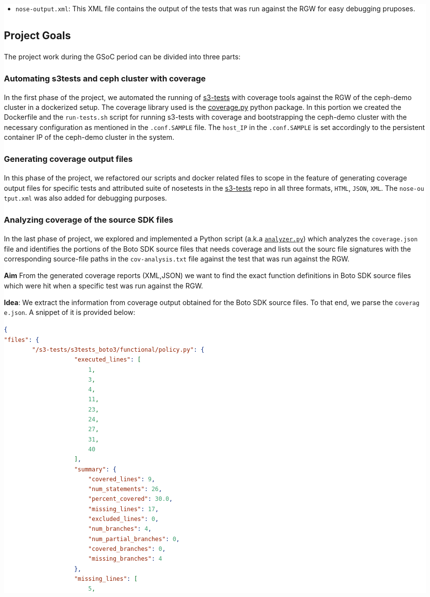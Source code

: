 - `nose-output.xml`: This XML file contains the output of the tests that was run against the RGW for easy debugging pruposes. 

## Project Goals
The project work during the GSoC period can be divided into three parts:

### Automating s3tests and ceph cluster with coverage
In the first phase of the project, we automated the running of [s3-tests](https://github.com/ceph/s3-tests) with coverage tools against the RGW of the ceph-demo cluster in a dockerized setup. The coverage library used is the [coverage.py](https://coverage.readthedocs.io/en/coverage-5.5/) python package. In this portion we created the Dockerfile and the `run-tests.sh` script for running s3-tests with coverage and bootstrapping the ceph-demo cluster with the necessary configuration as mentioned in the `.conf.SAMPLE` file. The `host_IP` in the `.conf.SAMPLE` is set accordingly to the persistent container IP of the ceph-demo cluster in the system.

### Generating coverage output files 
In this phase of the project, we refactored our scripts and docker related files to scope in the feature of generating coverage output files for specific tests and attributed suite of nosetests in the [s3-tests](https://github.com/ceph/s3-tests) repo in all three formats,  `HTML`, `JSON`, `XML`. The `nose-output.xml` was also added for debugging purposes.

### Analyzing coverage of the source SDK files
In the last phase of project, we explored and implemented a Python script (a.k.a [`analyzer.py`](https://github.com/robbat2/rgw-s3-coverage-testing/blob/main/analyzer.py)) which analyzes the `coverage.json` file and identifies the portions of the Boto SDK source files that needs coverage and lists out the sourc file signatures with the corresponding source-file paths in the `cov-analysis.txt` file against the test that was run against the RGW.

**Aim**
From the generated coverage reports (XML,JSON) we want to find the exact function definitions in Boto SDK source files which were hit when a specific test was run against the RGW.

**Idea**: 
We extract the information from coverage output obtained for the Boto SDK source files. To that end, we parse the `coverage.json`. A snippet of it is provided below:

```json
{
"files": {
        "/s3-tests/s3tests_boto3/functional/policy.py": {
                    "executed_lines": [
                        1,
                        3,
                        4,
                        11,
                        23,
                        24,
                        27,
                        31,
                        40
                    ],
                    "summary": {
                        "covered_lines": 9,
                        "num_statements": 26,
                        "percent_covered": 30.0,
                        "missing_lines": 17,
                        "excluded_lines": 0,
                        "num_branches": 4,
                        "num_partial_branches": 0,
                        "covered_branches": 0,
                        "missing_branches": 4
                    },
                    "missing_lines": [
                        5,
```